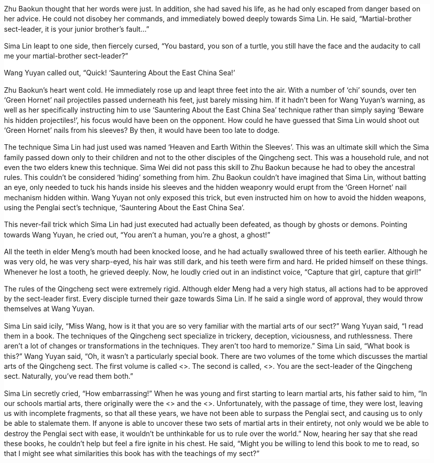 Zhu Baokun thought that her words were just. In addition, she had saved his life, as he had only escaped from danger based on her advice. He could not disobey her commands, and immediately bowed deeply towards Sima Lin. He said, “Martial-brother sect-leader, it is your junior brother’s fault…”

Sima Lin leapt to one side, then fiercely cursed, “You bastard, you son of a turtle, you still have the face and the audacity to call me your martial-brother sect-leader?”

Wang Yuyan called out, “Quick! ‘Sauntering About the East China Sea!’

Zhu Baokun’s heart went cold. He immediately rose up and leapt three feet into the air. With a number of ‘chi’ sounds, over ten ‘Green Hornet’ nail projectiles passed underneath his feet, just barely missing him. If it hadn’t been for Wang Yuyan’s warning, as well as her specifically instructing him to use ‘Sauntering About the East China Sea’ technique rather than simply saying ‘Beware his hidden projectiles!’, his focus would have been on the opponent. How could he have guessed that Sima Lin would shoot out ‘Green Hornet’ nails from his sleeves? By then, it would have been too late to dodge.

The technique Sima Lin had just used was named ‘Heaven and Earth Within the Sleeves’. This was an ultimate skill which the Sima family passed down only to their children and not to the other disciples of the Qingcheng sect. This was a household rule, and not even the two elders knew this technique. Sima Wei did not pass this skill to Zhu Baokun because he had to obey the ancestral rules. This couldn’t be considered ‘hiding’ something from him. Zhu Baokun couldn’t have imagined that Sima Lin, without batting an eye, only needed to tuck his hands inside his sleeves and the hidden weaponry would erupt from the ‘Green Hornet’ nail mechanism hidden within. Wang Yuyan not only exposed this trick, but even instructed him on how to avoid the hidden weapons, using the Penglai sect’s technique, ‘Sauntering About the East China Sea’.

This never-fail trick which Sima Lin had just executed had actually been defeated, as though by ghosts or demons. Pointing towards Wang Yuyan, he cried out, “You aren’t a human, you’re a ghost, a ghost!”

All the teeth in elder Meng’s mouth had been knocked loose, and he had actually swallowed three of his teeth earlier. Although he was very old, he was very sharp-eyed, his hair was still dark, and his teeth were firm and hard. He prided himself on these things. Whenever he lost a tooth, he grieved deeply. Now, he loudly cried out in an indistinct voice, “Capture that girl, capture that girl!”

The rules of the Qingcheng sect were extremely rigid. Although elder Meng had a very high status, all actions had to be approved by the sect-leader first. Every disciple turned their gaze towards Sima Lin. If he said a single word of approval, they would throw themselves at Wang Yuyan.

Sima Lin said icily, “Miss Wang, how is it that you are so very familiar with the martial arts of our sect?” Wang Yuyan said, “I read them in a book. The techniques of the Qingcheng sect specialize in trickery, deception, viciousness, and ruthlessness. There aren’t a lot of changes or transformations in the techniques. They aren’t too hard to memorize.” Sima Lin said, “What book is this?” Wang Yuyan said, “Oh, it wasn’t a particularly special book. There are two volumes of the tome which discusses the martial arts of the Qingcheng sect. The first volume is called <>. The second is called, <>. You are the sect-leader of the Qingcheng sect. Naturally, you’ve read them both.”

Sima Lin secretly cried, “How embarrassing!” When he was young and first starting to learn martial arts, his father said to him, “In our schools martial arts, there originally were the <> and the <>. Unfortunately, with the passage of time, they were lost, leaving us with incomplete fragments, so that all these years, we have not been able to surpass the Penglai sect, and causing us to only be able to stalemate them. If anyone is able to uncover these two sets of martial arts in their entirety, not only would we be able to destroy the Penglai sect with ease, it wouldn’t be unthinkable for us to rule over the world.” Now, hearing her say that she read these books, he couldn’t help but feel a fire ignite in his chest. He said, “Might you be willing to lend this book to me to read, so that I might see what similarities this book has with the teachings of my sect?”
